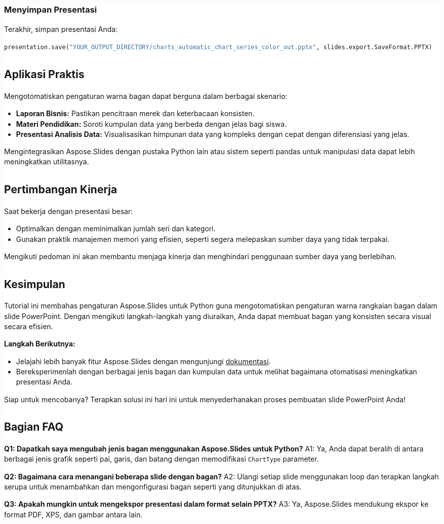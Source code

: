 ### Menyimpan Presentasi
Terakhir, simpan presentasi Anda:

```python
presentation.save("YOUR_OUTPUT_DIRECTORY/charts_automatic_chart_series_color_out.pptx", slides.export.SaveFormat.PPTX)
```

## Aplikasi Praktis
Mengotomatiskan pengaturan warna bagan dapat berguna dalam berbagai skenario:
- **Laporan Bisnis:** Pastikan pencitraan merek dan keterbacaan konsisten.
- **Materi Pendidikan:** Soroti kumpulan data yang berbeda dengan jelas bagi siswa.
- **Presentasi Analisis Data:** Visualisasikan himpunan data yang kompleks dengan cepat dengan diferensiasi yang jelas.

Mengintegrasikan Aspose.Slides dengan pustaka Python lain atau sistem seperti pandas untuk manipulasi data dapat lebih meningkatkan utilitasnya.

## Pertimbangan Kinerja
Saat bekerja dengan presentasi besar:
- Optimalkan dengan meminimalkan jumlah seri dan kategori.
- Gunakan praktik manajemen memori yang efisien, seperti segera melepaskan sumber daya yang tidak terpakai.

Mengikuti pedoman ini akan membantu menjaga kinerja dan menghindari penggunaan sumber daya yang berlebihan.

## Kesimpulan
Tutorial ini membahas pengaturan Aspose.Slides untuk Python guna mengotomatiskan pengaturan warna rangkaian bagan dalam slide PowerPoint. Dengan mengikuti langkah-langkah yang diuraikan, Anda dapat membuat bagan yang konsisten secara visual secara efisien.

**Langkah Berikutnya:**
- Jelajahi lebih banyak fitur Aspose.Slides dengan mengunjungi [dokumentasi](https://reference.aspose.com/slides/python-net/).
- Bereksperimenlah dengan berbagai jenis bagan dan kumpulan data untuk melihat bagaimana otomatisasi meningkatkan presentasi Anda.

Siap untuk mencobanya? Terapkan solusi ini hari ini untuk menyederhanakan proses pembuatan slide PowerPoint Anda!

## Bagian FAQ
**Q1: Dapatkah saya mengubah jenis bagan menggunakan Aspose.Slides untuk Python?**
A1: Ya, Anda dapat beralih di antara berbagai jenis grafik seperti pai, garis, dan batang dengan memodifikasi `ChartType` parameter.

**Q2: Bagaimana cara menangani beberapa slide dengan bagan?**
A2: Ulangi setiap slide menggunakan loop dan terapkan langkah serupa untuk menambahkan dan mengonfigurasi bagan seperti yang ditunjukkan di atas.

**Q3: Apakah mungkin untuk mengekspor presentasi dalam format selain PPTX?**
A3: Ya, Aspose.Slides mendukung ekspor ke format PDF, XPS, dan gambar antara lain.
